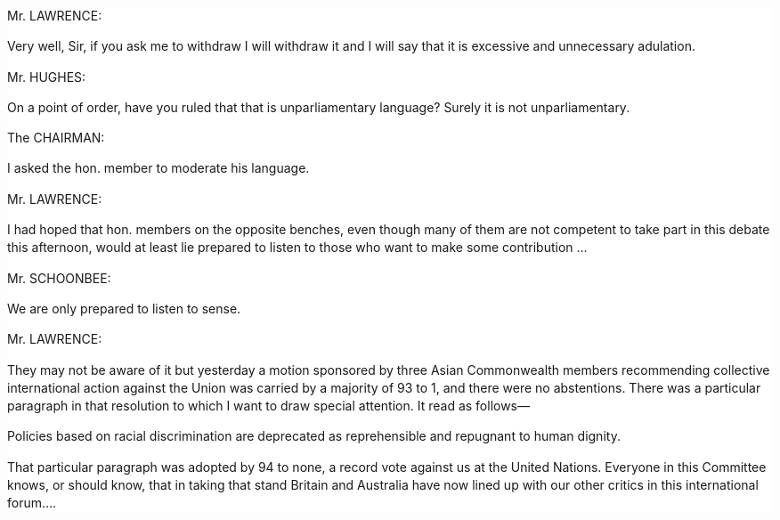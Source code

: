 </speech>

<speech by="#lawrence">

<from>Mr. <person refersTo="hansard_za">LAWRENCE</person>:</from>

<p>Very well, Sir, if you ask me to withdraw I will withdraw it and I will say that it is excessive and unnecessary adulation.</p>

</speech>

<speech by="#hughes">

<from>Mr. <person refersTo="hansard_za">HUGHES</person>:</from>

<p>On a point of order, have you ruled that that is unparliamentary language? Surely it is not unparliamentary.</p>

</speech>

<speech by="#chairman">

<from>The <person refersTo="hansard_za">CHAIRMAN</person>:</from>

<p>I asked the hon. member to moderate his language.</p>

</speech>

<speech by="#lawrence">

<from>Mr. <person refersTo="hansard_za">LAWRENCE</person>:</from>

<p>I had hoped that hon. members on the opposite benches, even though many of them are not competent to take part in this debate this afternoon, would at least lie prepared to listen to those who want to make some contribution &#x2026;</p>

</speech>

<speech by="#schoonbee">

<from>Mr. <person refersTo="hansard_za">SCHOONBEE</person>:</from>

<p>We are only prepared to listen to sense.</p>

</speech>

<speech by="#lawrence">

<from>Mr. <person refersTo="hansard_za">LAWRENCE</person>:</from>

<p>They may not be aware of it but yesterday a motion sponsored by three Asian Commonwealth members recommending collective international action against the Union was carried by a majority of 93 to 1, and there were no abstentions. There was a particular paragraph in that resolution to which I want to draw special attention. It read as follows&#x2014;</p>

<block name="quote">Policies based on racial discrimination are deprecated as reprehensible and repugnant to human dignity.</block>

<p>That particular paragraph was adopted by 94 to none, a record vote against us at the United Nations. Everyone in this Committee knows, or should know, that in taking that stand Britain and Australia have now lined up with our other critics in this international forum&#x2026;.</p>

</speech>
